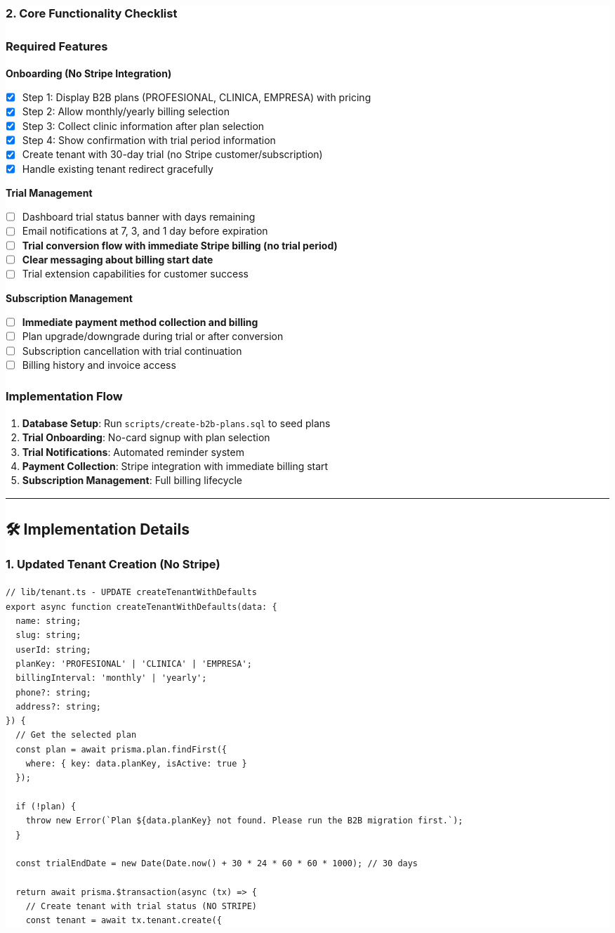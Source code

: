 ### 2. Core Functionality Checklist

### Required Features

**Onboarding (No Stripe Integration)**
- [x] Step 1: Display B2B plans (PROFESIONAL, CLINICA, EMPRESA) with pricing
- [x] Step 2: Allow monthly/yearly billing selection
- [x] Step 3: Collect clinic information after plan selection
- [x] Step 4: Show confirmation with trial period information
- [x] Create tenant with 30-day trial (no Stripe customer/subscription)
- [x] Handle existing tenant redirect gracefully

**Trial Management**
- [ ] Dashboard trial status banner with days remaining
- [ ] Email notifications at 7, 3, and 1 day before expiration
- [ ] **Trial conversion flow with immediate Stripe billing (no trial period)**
- [ ] **Clear messaging about billing start date**
- [ ] Trial extension capabilities for customer success

**Subscription Management**
- [ ] **Immediate payment method collection and billing**
- [ ] Plan upgrade/downgrade during trial or after conversion
- [ ] Subscription cancellation with trial continuation
- [ ] Billing history and invoice access

### Implementation Flow

1. **Database Setup**: Run `scripts/create-b2b-plans.sql` to seed plans
2. **Trial Onboarding**: No-card signup with plan selection
3. **Trial Notifications**: Automated reminder system
4. **Payment Collection**: Stripe integration with immediate billing start
5. **Subscription Management**: Full billing lifecycle

---

## 🛠️ Implementation Details

### 1. Updated Tenant Creation (No Stripe)

```tsx
// lib/tenant.ts - UPDATE createTenantWithDefaults
export async function createTenantWithDefaults(data: {
  name: string;
  slug: string;
  userId: string;
  planKey: 'PROFESIONAL' | 'CLINICA' | 'EMPRESA';
  billingInterval: 'monthly' | 'yearly';
  phone?: string;
  address?: string;
}) {
  // Get the selected plan
  const plan = await prisma.plan.findFirst({
    where: { key: data.planKey, isActive: true }
  });

  if (!plan) {
    throw new Error(`Plan ${data.planKey} not found. Please run the B2B migration first.`);
  }

  const trialEndDate = new Date(Date.now() + 30 * 24 * 60 * 60 * 1000); // 30 days

  return await prisma.$transaction(async (tx) => {
    // Create tenant with trial status (NO STRIPE)
    const tenant = await tx.tenant.create({
```